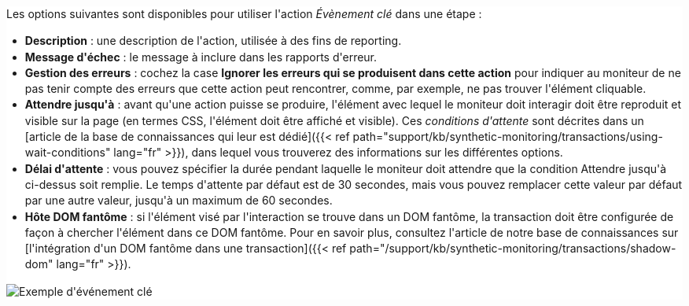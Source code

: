 Les options suivantes sont disponibles pour utiliser l'action *Évènement clé* dans une étape :

- **Description** : une description de l'action, utilisée à des fins de reporting.
- **Message d'échec** : le message à inclure dans les rapports d'erreur.
- **Gestion des erreurs** : cochez la case **Ignorer les erreurs qui se produisent dans cette action** pour indiquer au moniteur de ne pas tenir compte des erreurs que cette action peut rencontrer, comme, par exemple, ne pas trouver l'élément cliquable.
- **Attendre jusqu'à** : avant qu'une action puisse se produire, l'élément avec lequel le moniteur doit interagir doit être reproduit et visible sur la page (en termes CSS, l'élément doit être affiché et visible). Ces *conditions d'attente* sont décrites dans un [article de la base de connaissances qui leur est dédié]({{< ref path="support/kb/synthetic-monitoring/transactions/using-wait-conditions" lang="fr" >}}), dans lequel vous trouverez des informations sur les différentes options.
- **Délai d'attente** : vous pouvez spécifier la durée pendant laquelle le moniteur doit attendre que la condition Attendre jusqu'à ci-dessus soit remplie. Le temps d'attente par défaut est de 30 secondes, mais vous pouvez remplacer cette valeur par défaut par une autre valeur, jusqu'à un maximum de 60 secondes.
- **Hôte DOM fantôme** : si l'élément visé par l'interaction se trouve dans un DOM fantôme, la transaction doit être configurée de façon à chercher l'élément dans ce DOM fantôme. Pour en savoir plus, consultez l'article de notre base de connaissances sur [l'intégration d'un DOM fantôme dans une transaction]({{< ref path="/support/kb/synthetic-monitoring/transactions/shadow-dom" lang="fr" >}}).

![Exemple d'événement clé](/img/content/scr-page-interactions-keyevent.min.png)
